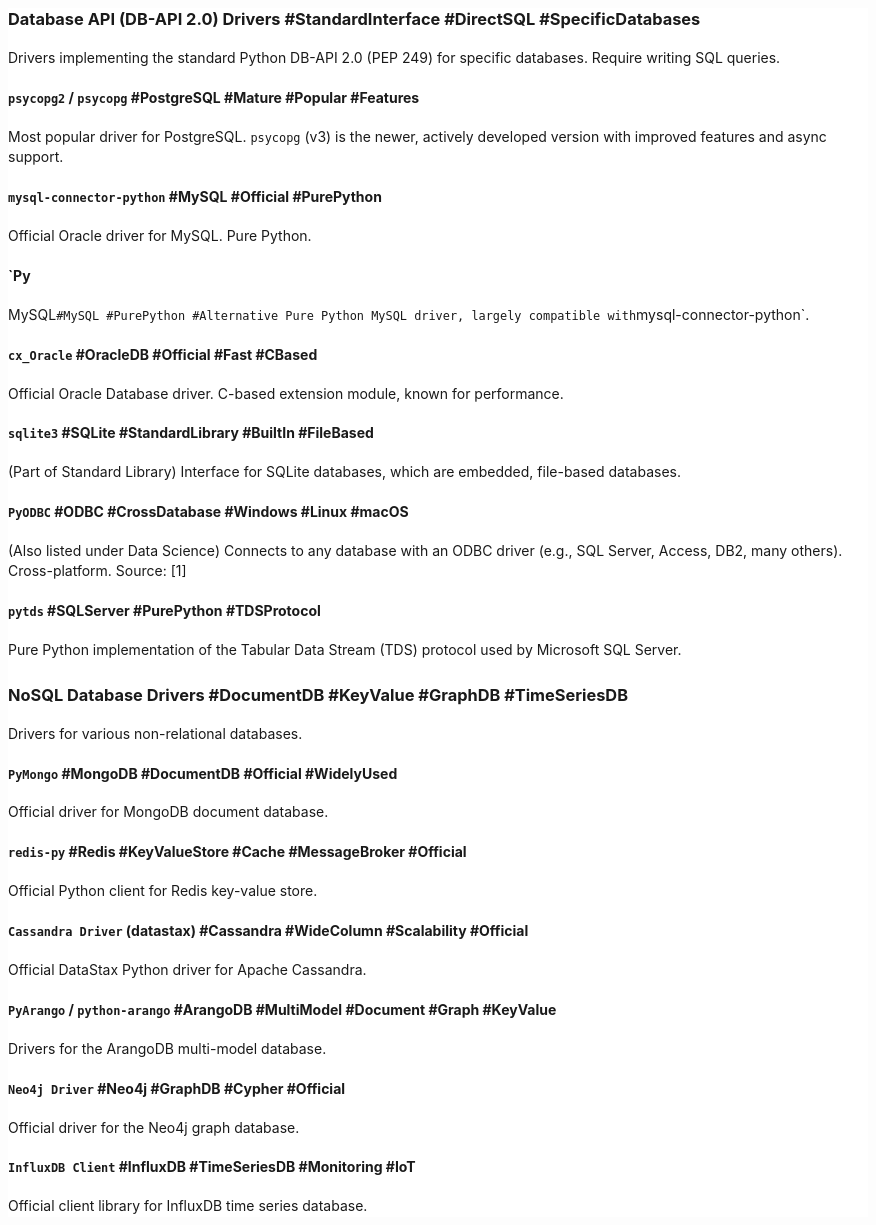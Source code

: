 ### Database API (DB-API 2.0) Drivers #StandardInterface #DirectSQL #SpecificDatabases
Drivers implementing the standard Python DB-API 2.0 (PEP 249) for specific databases. Require writing SQL queries.
#### `psycopg2` / `psycopg` #PostgreSQL #Mature #Popular #Features
Most popular driver for PostgreSQL. `psycopg` (v3) is the newer, actively developed version with improved features and async support.
#### `mysql-connector-python` #MySQL #Official #PurePython
Official Oracle driver for MySQL. Pure Python.
#### `Py
MySQL` #MySQL #PurePython #Alternative
Pure Python MySQL driver, largely compatible with `mysql-connector-python`.
#### `cx_Oracle` #OracleDB #Official #Fast #CBased
Official Oracle Database driver. C-based extension module, known for performance.
#### `sqlite3` #SQLite #StandardLibrary #BuiltIn #FileBased
(Part of Standard Library) Interface for SQLite databases, which are embedded, file-based databases.
#### `PyODBC` #ODBC #CrossDatabase #Windows #Linux #macOS
(Also listed under Data Science) Connects to any database with an ODBC driver (e.g., SQL Server, Access, DB2, many others). Cross-platform.
Source: [1]
#### `pytds` #SQLServer #PurePython #TDSProtocol
Pure Python implementation of the Tabular Data Stream (TDS) protocol used by Microsoft SQL Server.

### NoSQL Database Drivers #DocumentDB #KeyValue #GraphDB #TimeSeriesDB
Drivers for various non-relational databases.
#### `PyMongo` #MongoDB #DocumentDB #Official #WidelyUsed
Official driver for MongoDB document database.
#### `redis-py` #Redis #KeyValueStore #Cache #MessageBroker #Official
Official Python client for Redis key-value store.
#### `Cassandra Driver` (datastax) #Cassandra #WideColumn #Scalability #Official
Official DataStax Python driver for Apache Cassandra.
#### `PyArango` / `python-arango` #ArangoDB #MultiModel #Document #Graph #KeyValue
Drivers for the ArangoDB multi-model database.
#### `Neo4j Driver` #Neo4j #GraphDB #Cypher #Official
Official driver for the Neo4j graph database.
#### `InfluxDB Client` #InfluxDB #TimeSeriesDB #Monitoring #IoT
Official client library for InfluxDB time series database.

